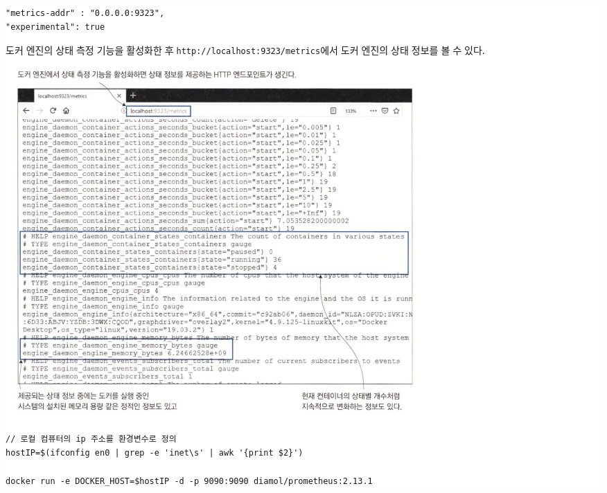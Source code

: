 ```
"metrics-addr" : "0.0.0.0:9323",
"experimental": true
```

도커 엔진의 상태 측정 기능을 활성화한 후 `http://localhost:9323/metrics`에서 도커 엔진의 상태 정보를 볼 수 있다.

<img src="img/2.png" width="600" />

<br>

```
// 로컬 컴퓨터의 ip 주소를 환경변수로 정의
hostIP=$(ifconfig en0 | grep -e 'inet\s' | awk '{print $2}')

docker run -e DOCKER_HOST=$hostIP -d -p 9090:9090 diamol/prometheus:2.13.1
```
